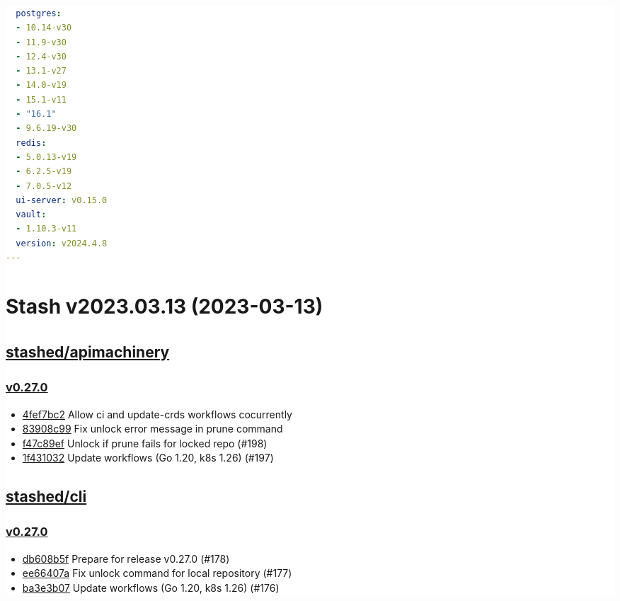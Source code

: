 ```yaml
  postgres:
  - 10.14-v30
  - 11.9-v30
  - 12.4-v30
  - 13.1-v27
  - 14.0-v19
  - 15.1-v11
  - "16.1"
  - 9.6.19-v30
  redis:
  - 5.0.13-v19
  - 6.2.5-v19
  - 7.0.5-v12
  ui-server: v0.15.0
  vault:
  - 1.10.3-v11
  version: v2024.4.8
---
```


# Stash v2023.03.13 (2023-03-13)


## [stashed/apimachinery](https://github.com/stashed/apimachinery)

### [v0.27.0](https://github.com/stashed/apimachinery/releases/tag/v0.27.0)

- [4fef7bc2](https://github.com/stashed/apimachinery/commit/4fef7bc2) Allow ci and update-crds workflows cocurrently
- [83908c99](https://github.com/stashed/apimachinery/commit/83908c99) Fix unlock error message in prune command
- [f47c89ef](https://github.com/stashed/apimachinery/commit/f47c89ef) Unlock if prune fails for locked repo (#198)
- [1f431032](https://github.com/stashed/apimachinery/commit/1f431032) Update workflows (Go 1.20, k8s 1.26) (#197)



## [stashed/cli](https://github.com/stashed/cli)

### [v0.27.0](https://github.com/stashed/cli/releases/tag/v0.27.0)

- [db608b5f](https://github.com/stashed/cli/commit/db608b5f) Prepare for release v0.27.0 (#178)
- [ee66407a](https://github.com/stashed/cli/commit/ee66407a) Fix unlock command for local repository (#177)
- [ba3e3b07](https://github.com/stashed/cli/commit/ba3e3b07) Update workflows (Go 1.20, k8s 1.26) (#176)
